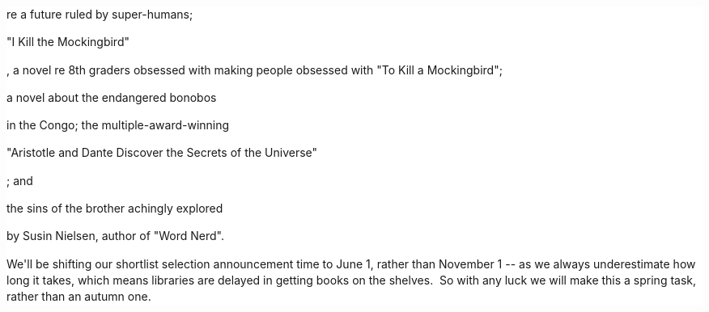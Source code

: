 re a future ruled by super-humans;

"I Kill the Mockingbird"

, a novel re 8th graders obsessed with making people obsessed with "To Kill a Mockingbird";

a novel about the endangered bonobos

in the Congo; the multiple-award-winning

"Aristotle and Dante Discover the Secrets of the Universe"

; and

the sins of the brother achingly explored

by Susin Nielsen, author of "Word Nerd".

We'll be shifting our shortlist selection announcement time to June 1, rather than November 1 -- as we always underestimate how long it takes, which means libraries are delayed in getting books on the shelves.  So with any luck we will make this a spring task, rather than an autumn one.
